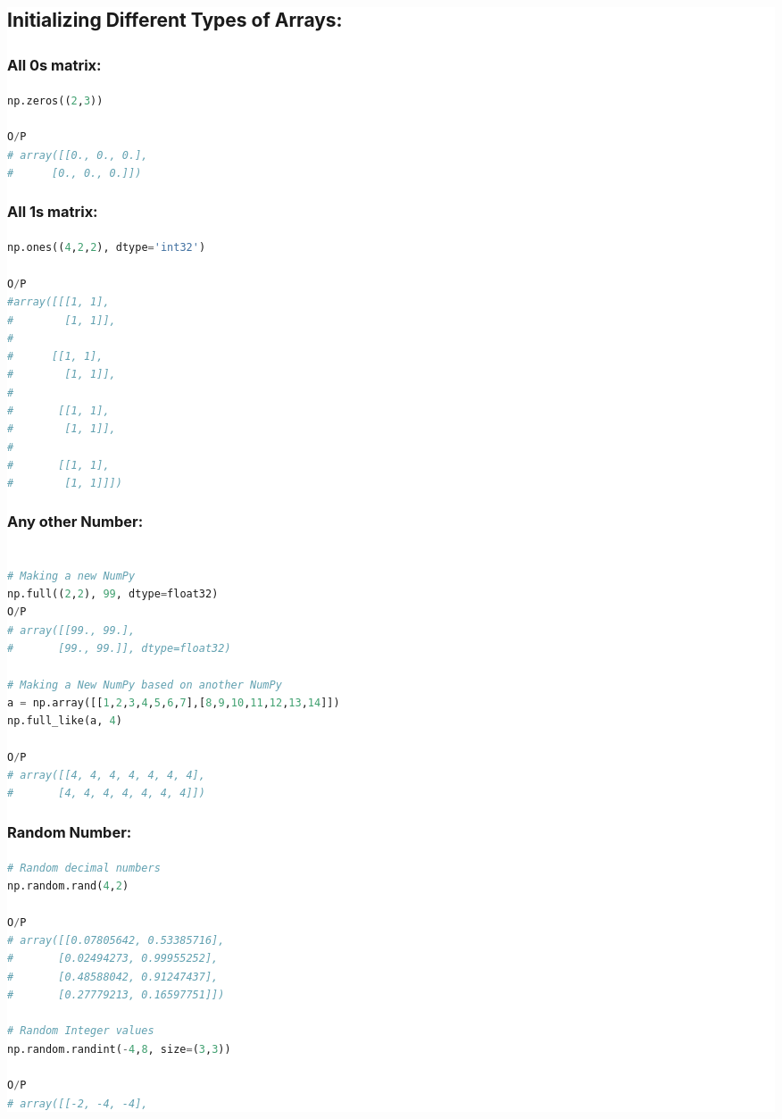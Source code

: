 ## Initializing Different Types of Arrays:
### All 0s matrix:
```python
np.zeros((2,3))

O/P
# array([[0., 0., 0.],
#      [0., 0., 0.]])
```

### All 1s matrix:
```python
np.ones((4,2,2), dtype='int32')

O/P
#array([[[1, 1],
#        [1, 1]],
#
#      [[1, 1],
#        [1, 1]],
#
#       [[1, 1],
#        [1, 1]],
#
#       [[1, 1],
#        [1, 1]]])
```

### Any other Number:
```python

# Making a new NumPy
np.full((2,2), 99, dtype=float32)
O/P
# array([[99., 99.],
#       [99., 99.]], dtype=float32)

# Making a New NumPy based on another NumPy
a = np.array([[1,2,3,4,5,6,7],[8,9,10,11,12,13,14]])
np.full_like(a, 4)

O/P
# array([[4, 4, 4, 4, 4, 4, 4],
#       [4, 4, 4, 4, 4, 4, 4]])
```

### Random Number:
```python
# Random decimal numbers
np.random.rand(4,2)

O/P
# array([[0.07805642, 0.53385716],
#       [0.02494273, 0.99955252],
#       [0.48588042, 0.91247437],
#       [0.27779213, 0.16597751]])

# Random Integer values
np.random.randint(-4,8, size=(3,3))

O/P
# array([[-2, -4, -4],
```